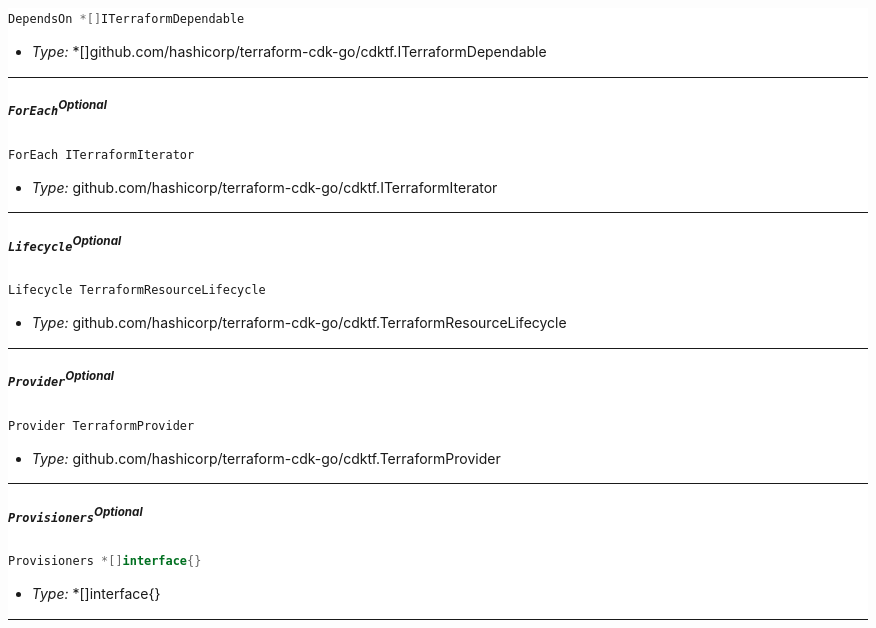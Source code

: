 ```go
DependsOn *[]ITerraformDependable
```

- *Type:* *[]github.com/hashicorp/terraform-cdk-go/cdktf.ITerraformDependable

---

##### `ForEach`<sup>Optional</sup> <a name="ForEach" id="@cdktf/provider-upcloud.managedObjectStorageUserAccessKey.ManagedObjectStorageUserAccessKeyConfig.property.forEach"></a>

```go
ForEach ITerraformIterator
```

- *Type:* github.com/hashicorp/terraform-cdk-go/cdktf.ITerraformIterator

---

##### `Lifecycle`<sup>Optional</sup> <a name="Lifecycle" id="@cdktf/provider-upcloud.managedObjectStorageUserAccessKey.ManagedObjectStorageUserAccessKeyConfig.property.lifecycle"></a>

```go
Lifecycle TerraformResourceLifecycle
```

- *Type:* github.com/hashicorp/terraform-cdk-go/cdktf.TerraformResourceLifecycle

---

##### `Provider`<sup>Optional</sup> <a name="Provider" id="@cdktf/provider-upcloud.managedObjectStorageUserAccessKey.ManagedObjectStorageUserAccessKeyConfig.property.provider"></a>

```go
Provider TerraformProvider
```

- *Type:* github.com/hashicorp/terraform-cdk-go/cdktf.TerraformProvider

---

##### `Provisioners`<sup>Optional</sup> <a name="Provisioners" id="@cdktf/provider-upcloud.managedObjectStorageUserAccessKey.ManagedObjectStorageUserAccessKeyConfig.property.provisioners"></a>

```go
Provisioners *[]interface{}
```

- *Type:* *[]interface{}

---
